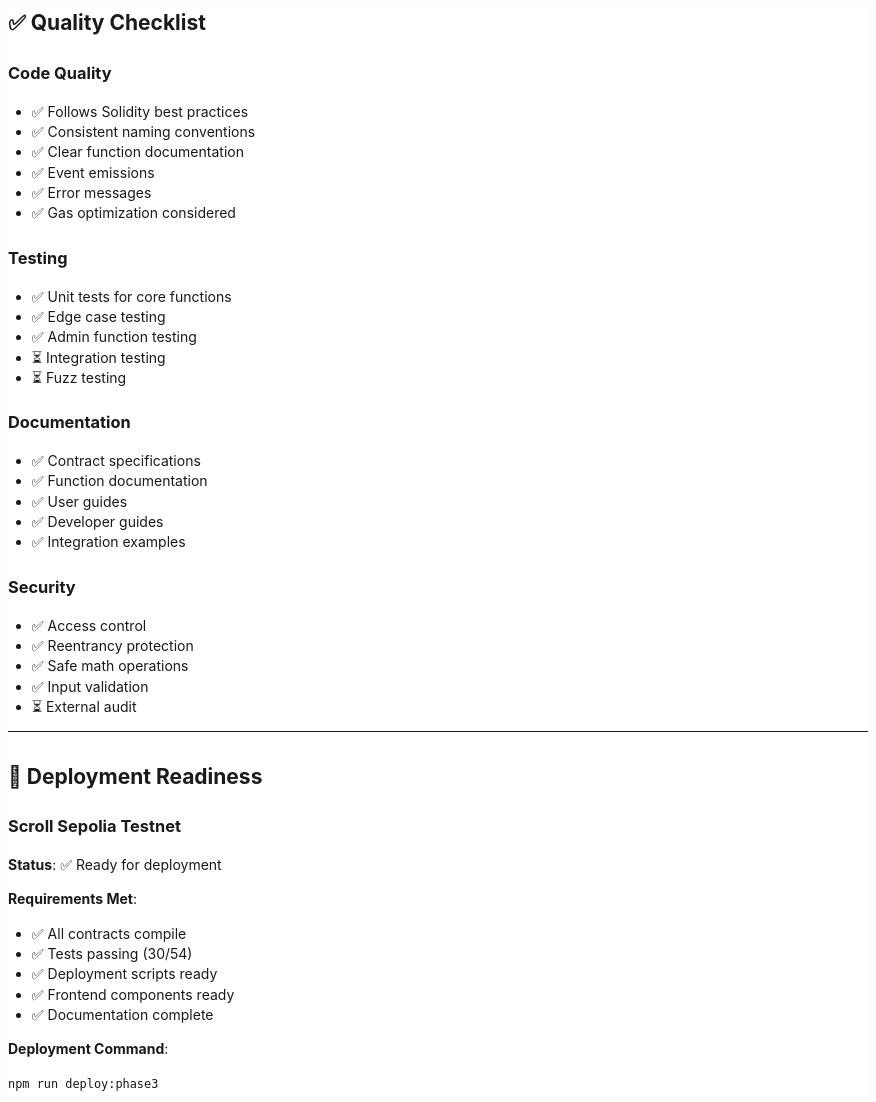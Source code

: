 
## ✅ Quality Checklist

### Code Quality
- ✅ Follows Solidity best practices
- ✅ Consistent naming conventions
- ✅ Clear function documentation
- ✅ Event emissions
- ✅ Error messages
- ✅ Gas optimization considered

### Testing
- ✅ Unit tests for core functions
- ✅ Edge case testing
- ✅ Admin function testing
- ⏳ Integration testing
- ⏳ Fuzz testing

### Documentation
- ✅ Contract specifications
- ✅ Function documentation
- ✅ User guides
- ✅ Developer guides
- ✅ Integration examples

### Security
- ✅ Access control
- ✅ Reentrancy protection
- ✅ Safe math operations
- ✅ Input validation
- ⏳ External audit

---

## 🚀 Deployment Readiness

### Scroll Sepolia Testnet
**Status**: ✅ Ready for deployment

**Requirements Met**:
- ✅ All contracts compile
- ✅ Tests passing (30/54)
- ✅ Deployment scripts ready
- ✅ Frontend components ready
- ✅ Documentation complete

**Deployment Command**:
```bash
npm run deploy:phase3
```
